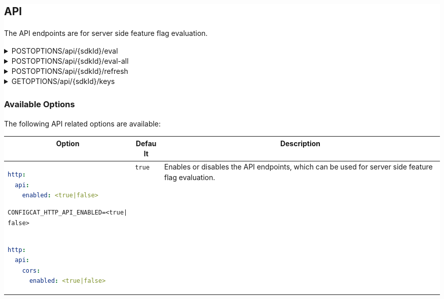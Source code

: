 ## API

The API endpoints are for server side feature flag evaluation.

<details><summary><span className="endpoint"><span className="http-method blue">POST</span><span className="http-method gray">OPTIONS</span>/api/&#123;sdkId&#125;/eval</span></summary></details>

<details><summary><span className="endpoint"><span className="http-method blue">POST</span><span className="http-method gray">OPTIONS</span>/api/&#123;sdkId&#125;/eval-all</span></summary></details>

<details><summary><span className="endpoint"><span className="http-method blue">POST</span><span className="http-method gray">OPTIONS</span>/api/&#123;sdkId&#125;/refresh</span></summary></details>

<details><summary><span className="endpoint"><span className="http-method green">GET</span><span className="http-method gray">OPTIONS</span>/api/&#123;sdkId&#125;/keys</span></summary></details>

### Available Options

The following API related options are available:

<table className="proxy-arg-table">
<thead><tr><th>Option</th><th>Default</th><th>Description</th></tr></thead>
<tbody>
<tr>
<td>

<Tabs groupId="yaml-env">
<TabItem value="yaml" label="YAML" default>

```yaml
http:
  api:
    enabled: <true|false>
```

</TabItem>
<TabItem value="env-vars" label="Environment variable">

```shell
CONFIGCAT_HTTP_API_ENABLED=<true|false>
```

</TabItem>
</Tabs>

</td>
<td><code>true</code></td>
<td>Enables or disables the API endpoints, which can be used for server side feature flag evaluation.</td>
</tr>

<tr>
<td>

<Tabs groupId="yaml-env">
<TabItem value="yaml" label="YAML" default>

```yaml
http:
  api:
    cors:
      enabled: <true|false>
```
